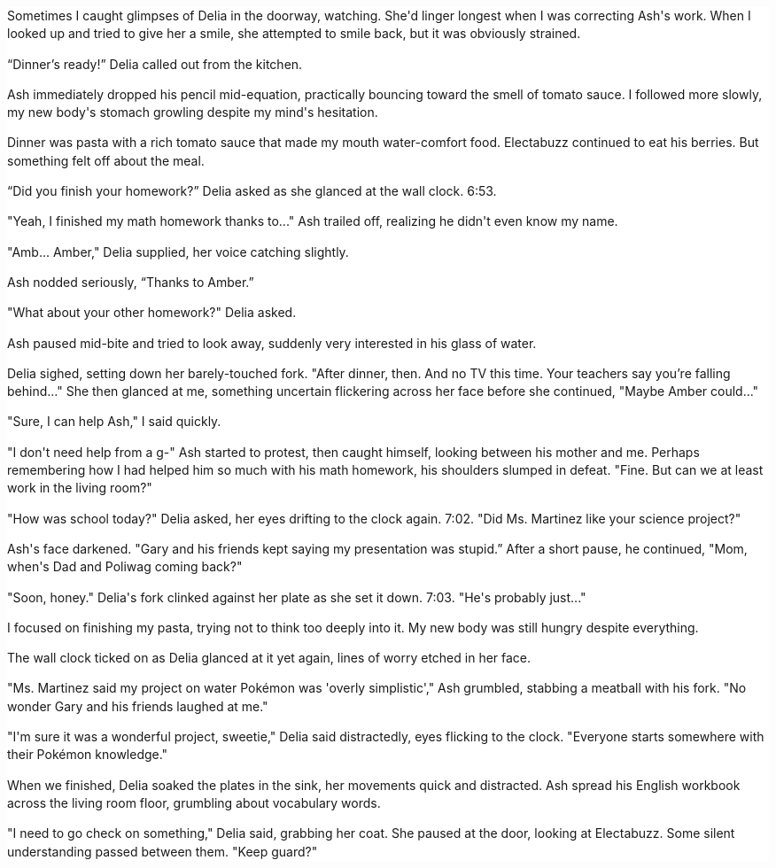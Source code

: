 Sometimes I caught glimpses of Delia in the doorway, watching. She'd linger longest when I was correcting Ash's work. When I looked up and tried to give her a smile, she attempted to smile back, but it was obviously strained.

“Dinner’s ready!” Delia called out from the kitchen.

Ash immediately dropped his pencil mid-equation, practically bouncing toward the smell of tomato sauce. I followed more slowly, my new body's stomach growling despite my mind's hesitation.

Dinner was pasta with a rich tomato sauce that made my mouth water-comfort food. Electabuzz continued to eat his berries. But something felt off about the meal.

“Did you finish your homework?” Delia asked as she glanced at the wall clock. 6:53.

"Yeah, I finished my math homework thanks to..." Ash trailed off, realizing he didn't even know my name.

"Amb... Amber," Delia supplied, her voice catching slightly.

Ash nodded seriously, “Thanks to Amber.”

"What about your other homework?" Delia asked.

Ash paused mid-bite and tried to look away, suddenly very interested in his glass of water.

Delia sighed, setting down her barely-touched fork. "After dinner, then. And no TV this time. Your teachers say you’re falling behind…" She then glanced at me, something uncertain flickering across her face before she continued, "Maybe Amber could..."

"Sure, I can help Ash," I said quickly.

"I don't need help from a g-" Ash started to protest, then caught himself, looking between his mother and me. Perhaps remembering how I had helped him so much with his math homework, his shoulders slumped in defeat. "Fine. But can we at least work in the living room?"

"How was school today?" Delia asked, her eyes drifting to the clock again. 7:02. "Did Ms. Martinez like your science project?"

Ash's face darkened. "Gary and his friends kept saying my presentation was stupid.” After a short pause, he continued, "Mom, when's Dad and Poliwag coming back?"

"Soon, honey." Delia's fork clinked against her plate as she set it down. 7:03. "He's probably just..."

I focused on finishing my pasta, trying not to think too deeply into it. My new body was still hungry despite everything.

The wall clock ticked on as Delia glanced at it yet again, lines of worry etched in her face.

"Ms. Martinez said my project on water Pokémon was 'overly simplistic'," Ash grumbled, stabbing a meatball with his fork. "No wonder Gary and his friends laughed at me."

"I'm sure it was a wonderful project, sweetie," Delia said distractedly, eyes flicking to the clock. "Everyone starts somewhere with their Pokémon knowledge."

When we finished, Delia soaked the plates in the sink, her movements quick and distracted. Ash spread his English workbook across the living room floor, grumbling about vocabulary words.

"I need to go check on something," Delia said, grabbing her coat. She paused at the door, looking at Electabuzz. Some silent understanding passed between them. "Keep guard?"
